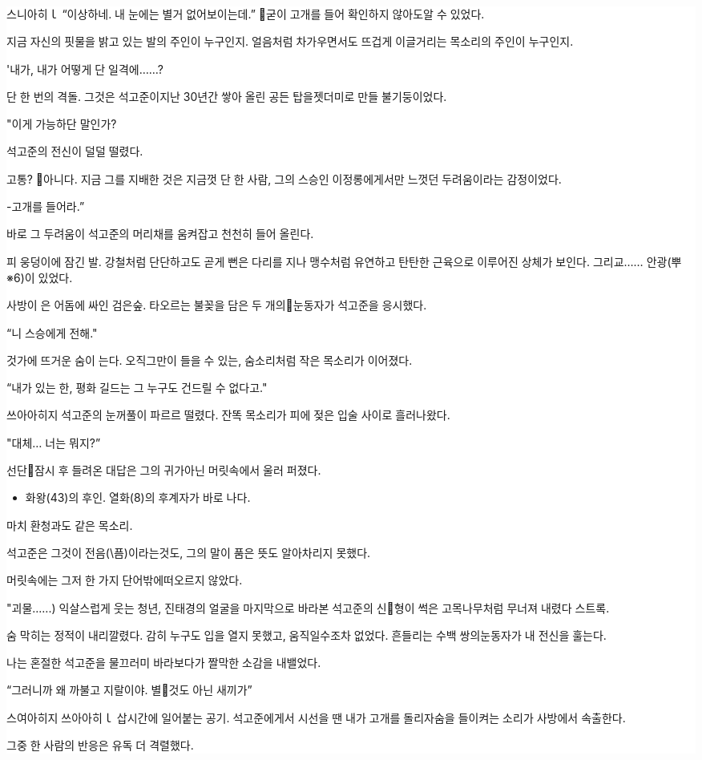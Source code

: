 스니아히ｌ
“이상하네. 내 눈에는 별거 없어보이는데.”
굳이 고개를 들어 확인하지 않아도알 수 있었다.

지금 자신의 핏물을 밝고 있는 발의 주인이 누구인지. 얼음처럼 차가우면서도 뜨겁게 이글거리는 목소리의 주인이 누구인지.

'내가, 내가 어떻게 단 일격에……?

단 한 번의 격돌. 그것은 석고준이지난 30년간 쌓아 올린 공든 탑을젯더미로 만들 불기둥이었다.

"이게 가능하단 말인가?

석고준의 전신이 덜덜 떨렸다.

고통?
아니다. 지금 그를 지배한 것은 지금껏 단 한 사람, 그의 스승인 이정롱에게서만 느껏던 두려움이라는 감정이었다.

-고개를 들어라.”

바로 그 두려움이 석고준의 머리채를 움켜잡고 천천히 들어 올린다.

피 웅덩이에 잠긴 발. 강철처럼 단단하고도 곧게 뻔은 다리를 지나 맹수처럼 유연하고 탄탄한 근육으로 이루어진 상체가 보인다. 그리교……
안광(뿌※6)이 있었다.

사방이 은 어돔에 싸인 검은숲. 타오르는 불꽂을 담은 두 개의눈동자가 석고준을 응시했다.

“니 스승에게 전해."

것가에 뜨거운 숨이 는다. 오직그만이 들을 수 있는, 숨소리처럼 작은 목소리가 이어졌다.

“내가 있는 한, 평화 길드는 그 누구도 건드릴 수 없다고."

쓰아아히지
석고준의 눈꺼풀이 파르르 떨렸다.
잔똑 목소리가 피에 젖은 입술 사이로 흘러나왔다.

"대체… 너는 뭐지?”

선단잠시 후 들려온 대답은 그의 귀가아닌 머릿속에서 울러 퍼졌다.

- 화왕(43)의 후인. 열화(8)의 후계자가 바로 나다.

마치 환청과도 같은 목소리.

석고준은 그것이 전음(\픔)이라는것도, 그의 말이 품은 뜻도 알아차리지 못했다.

머릿속에는 그저 한 가지 단어밖에떠오르지 않았다.

"괴물‥….)
익살스럽게 웃는 청년, 진태경의 얼굴을 마지막으로 바라본 석고준의 신형이 썩은 고목나무처럼 무너져 내렸다
스트록.

숨 막히는 정적이 내리깔렸다. 감히 누구도 입을 열지 못했고, 움직일수조차 없었다. 흔들리는 수백 쌍의눈동자가 내 전신을 훌는다.

나는 혼절한 석고준을 물끄러미 바라보다가 짤막한 소감을 내밸었다.

“그러니까 왜 까불고 지랄이야. 별것도 아닌 새끼가”

스여아히지
쓰아아히ｌ
삽시간에 일어붙는 공기. 석고준에게서 시선을 땐 내가 고개를 돌리자숨을 들이켜는 소리가 사방에서 속출한다.

그중 한 사람의 반응은 유독 더 격렬했다.
